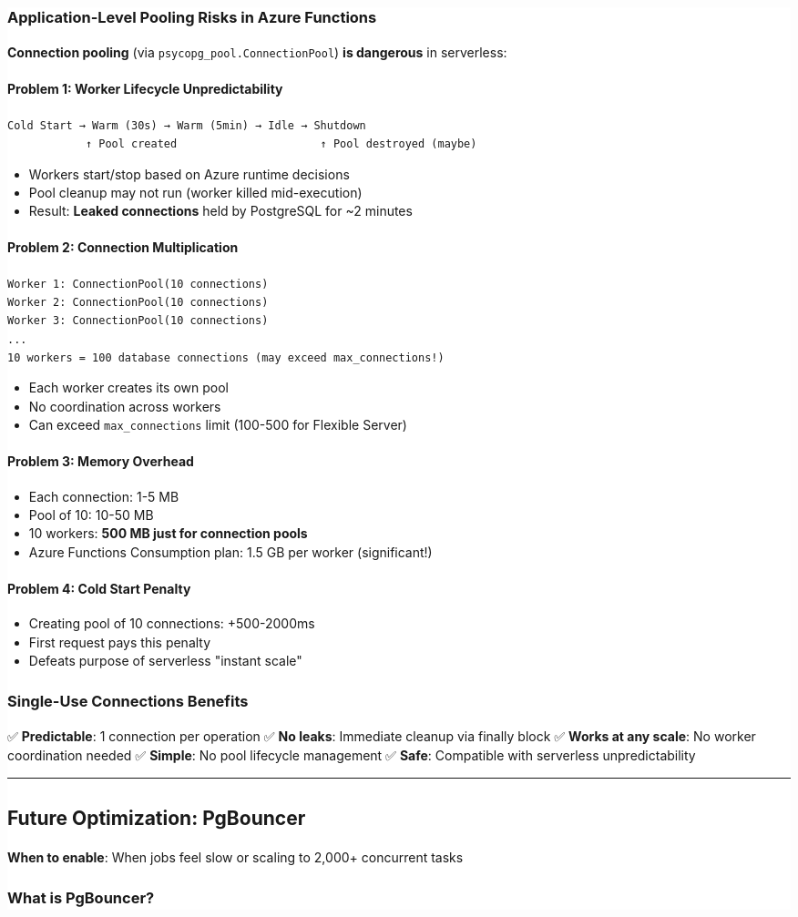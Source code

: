 ### Application-Level Pooling Risks in Azure Functions

**Connection pooling** (via `psycopg_pool.ConnectionPool`) **is dangerous** in serverless:

#### Problem 1: Worker Lifecycle Unpredictability
```
Cold Start → Warm (30s) → Warm (5min) → Idle → Shutdown
            ↑ Pool created                      ↑ Pool destroyed (maybe)
```

- Workers start/stop based on Azure runtime decisions
- Pool cleanup may not run (worker killed mid-execution)
- Result: **Leaked connections** held by PostgreSQL for ~2 minutes

#### Problem 2: Connection Multiplication
```
Worker 1: ConnectionPool(10 connections)
Worker 2: ConnectionPool(10 connections)
Worker 3: ConnectionPool(10 connections)
...
10 workers = 100 database connections (may exceed max_connections!)
```

- Each worker creates its own pool
- No coordination across workers
- Can exceed `max_connections` limit (100-500 for Flexible Server)

#### Problem 3: Memory Overhead
- Each connection: 1-5 MB
- Pool of 10: 10-50 MB
- 10 workers: **500 MB just for connection pools**
- Azure Functions Consumption plan: 1.5 GB per worker (significant!)

#### Problem 4: Cold Start Penalty
- Creating pool of 10 connections: +500-2000ms
- First request pays this penalty
- Defeats purpose of serverless "instant scale"

### Single-Use Connections Benefits

✅ **Predictable**: 1 connection per operation
✅ **No leaks**: Immediate cleanup via finally block
✅ **Works at any scale**: No worker coordination needed
✅ **Simple**: No pool lifecycle management
✅ **Safe**: Compatible with serverless unpredictability

---

## Future Optimization: PgBouncer

**When to enable**: When jobs feel slow or scaling to 2,000+ concurrent tasks

### What is PgBouncer?
